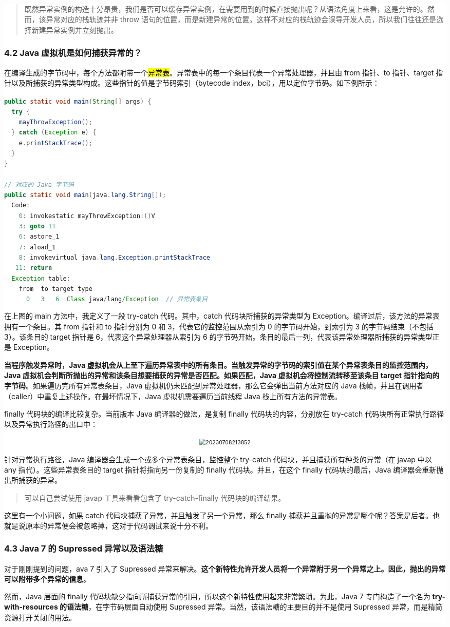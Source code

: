 > 既然异常实例的构造十分昂贵，我们是否可以缓存异常实例，在需要用到的时候直接抛出呢？从语法角度上来看，这是允许的。然而，该异常对应的栈轨迹并非 throw 语句的位置，而是新建异常的位置。这样不对应的栈轨迹会误导开发人员，所以我们往往还是选择新建异常实例并立刻抛出。

### 4.2 Java 虚拟机是如何捕获异常的？

在编译生成的字节码中，每个方法都附带一个<mark>异常表</mark>。异常表中的每一个条目代表一个异常处理器，并且由 from 指针、to 指针、target 指针以及所捕获的异常类型构成。这些指针的值是字节码索引（bytecode index，bci），用以定位字节码。如下例所示：

```java
public static void main(String[] args) {
  try {
    mayThrowException();
  } catch (Exception e) {
    e.printStackTrace();
  }
}

// 对应的 Java 字节码
public static void main(java.lang.String[]);
  Code:
    0: invokestatic mayThrowException:()V
    3: goto 11
    6: astore_1
    7: aload_1
    8: invokevirtual java.lang.Exception.printStackTrace
   11: return
  Exception table:
    from  to target type
      0   3   6  Class java/lang/Exception  // 异常表条目
```

在上图的 main 方法中，我定义了一段 try-catch 代码。其中，catch 代码块所捕获的异常类型为 Exception。编译过后，该方法的异常表拥有一个条目。其 from 指针和 to 指针分别为 0 和 3，代表它的监控范围从索引为 0 的字节码开始，到索引为 3 的字节码结束（不包括 3）。该条目的 target 指针是 6，代表这个异常处理器从索引为 6 的字节码开始。条目的最后一列，代表该异常处理器所捕获的异常类型正是 Exception。

**当程序触发异常时，Java 虚拟机会从上至下遍历异常表中的所有条目。当触发异常的字节码的索引值在某个异常表条目的监控范围内，Java 虚拟机会判断所抛出的异常和该条目想要捕获的异常是否匹配。如果匹配，Java 虚拟机会将控制流转移至该条目 target 指针指向的字节码**。如果遍历完所有异常表条目，Java 虚拟机仍未匹配到异常处理器，那么它会弹出当前方法对应的 Java 栈帧，并且在调用者（caller）中重复上述操作。在最坏情况下，Java 虚拟机需要遍历当前线程 Java 栈上所有方法的异常表。

finally 代码块的编译比较复杂。当前版本 Java 编译器的做法，是复制 finally 代码块的内容，分别放在 try-catch 代码块所有正常执行路径以及异常执行路径的出口中：

<center><img src="https://notebook-img-1304596351.cos.ap-beijing.myqcloud.com/img/20230708213852.png" alt="20230708213852" style="zoom:75%;" /></center>

针对异常执行路径，Java 编译器会生成一个或多个异常表条目，监控整个 try-catch 代码块，并且捕获所有种类的异常（在 javap 中以 any 指代）。这些异常表条目的 target 指针将指向另一份复制的 finally 代码块。并且，在这个 finally 代码块的最后，Java 编译器会重新抛出所捕获的异常。

> 可以自己尝试使用 javap 工具来看看包含了 try-catch-finally 代码块的编译结果。

这里有一个小问题，如果 catch 代码块捕获了异常，并且触发了另一个异常，那么 finally 捕获并且重抛的异常是哪个呢？答案是后者。也就是说原本的异常便会被忽略掉，这对于代码调试来说十分不利。

### 4.3 Java 7 的 Supressed 异常以及语法糖

对于刚刚提到的问题，ava 7 引入了 Supressed 异常来解决。**这个新特性允许开发人员将一个异常附于另一个异常之上。因此，抛出的异常可以附带多个异常的信息**。

然而，Java 层面的 finally 代码块缺少指向所捕获异常的引用，所以这个新特性使用起来非常繁琐。为此，Java 7 专门构造了一个名为 **try-with-resources 的语法糖**，在字节码层面自动使用 Supressed 异常。当然，该语法糖的主要目的并不是使用 Supressed 异常，而是精简资源打开关闭的用法。
